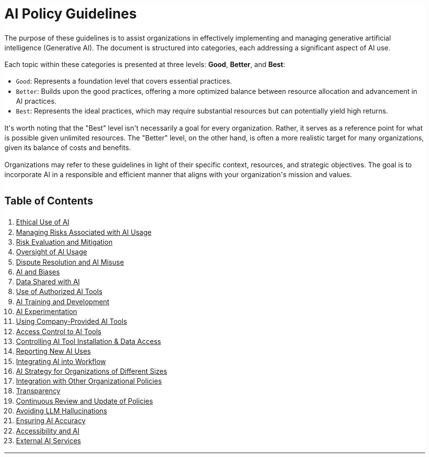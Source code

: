 # AI Policy Guidelines

The purpose of these guidelines is to assist organizations in effectively implementing and managing generative artificial intelligence (Generative AI). The document is structured into categories, each addressing a significant aspect of AI use.

Each topic within these categories is presented at three levels: **Good**, **Better**, and **Best**:

- `Good`: Represents a foundation level that covers essential practices.
- `Better`: Builds upon the good practices, offering a more optimized balance between resource allocation and advancement in AI practices.
- `Best`: Represents the ideal practices, which may require substantial resources but can potentially yield high returns.

It's worth noting that the "Best" level isn't necessarily a goal for every organization. Rather, it serves as a reference point for what is possible given unlimited resources. The "Better" level, on the other hand, is often a more realistic target for many organizations, given its balance of costs and benefits.

Organizations may refer to these guidelines in light of their specific context, resources, and strategic objectives. The goal is to incorporate AI in a responsible and efficient manner that aligns with your organization's mission and values.

## Table of Contents

1. [Ethical Use of AI](#ethical-use-of-ai)
2. [Managing Risks Associated with AI Usage](#managing-risks-associated-with-ai-usage)
3. [Risk Evaluation and Mitigation](#risk-evaluation-and-mitigation)
4. [Oversight of AI Usage](#oversight-of-ai-usage)
5. [Dispute Resolution and AI Misuse](#dispute-resolution-and-ai-misuse)
6. [AI and Biases](#ai-and-biases)
7. [Data Shared with AI](#data-shared-with-ai)
8. [Use of Authorized AI Tools](#use-of-authorized-ai-tools)
9. [AI Training and Development](#ai-training-and-development)
10. [AI Experimentation](#ai-experimentation)
11. [Using Company-Provided AI Tools](#using-company-provided-ai-tools)
12. [Access Control to AI Tools](#access-control-to-ai-tools)
13. [Controlling AI Tool Installation & Data Access](#controlling-ai-tool-installation-&-data-access)
14. [Reporting New AI Uses](#reporting-new-ai-uses)
15. [Integrating AI into Workflow](#integrating-ai-into-workflow)
16. [AI Strategy for Organizations of Different Sizes](#ai-strategy-for-organizations-of-different-sizes)
17. [Integration with Other Organizational Policies](#integration-with-other-organizational-policies)
18. [Transparency](#transparency)
19. [Continuous Review and Update of Policies](#continuous-review-and-update-of-policies)
20. [Avoiding LLM Hallucinations](#avoiding-llm-hallucinations)
21. [Ensuring AI Accuracy](#ensuring-ai-accuracy)
22. [Accessibility and AI](#accessibility-and-ai)
23. [External AI Services](#external-ai-services)

---